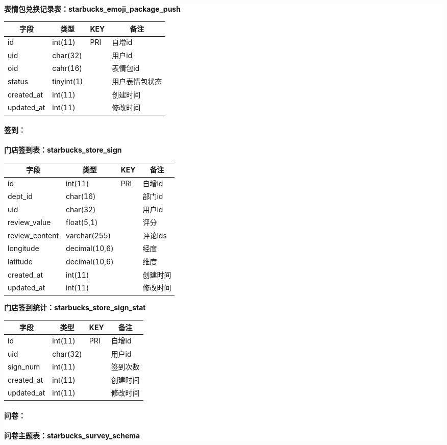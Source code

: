 **表情包兑换记录表：starbucks_emoji_package_push**

| 字段       | 类型       | KEY  | 备注           |
| ---------- | ---------- | ---- | -------------- |
| id         | int(11)    | PRI  | 自增id         |
| uid        | char(32)   |      | 用户id         |
| oid        | cahr(16)   |      | 表情包id       |
| status     | tinyint(1) |      | 用户表情包状态 |
| created_at | int(11)    |      | 创建时间       |
| updated_at | int(11)    |      | 修改时间       |

#### 签到：

**门店签到表：starbucks_store_sign**

| 字段           | 类型          | KEY  | 备注     |
| -------------- | ------------- | ---- | -------- |
| id             | int(11)       | PRI  | 自增id   |
| dept_id        | char(16)      |      | 部门id   |
| uid            | char(32)      |      | 用户id   |
| review_value   | float(5,1)    |      | 评分     |
| review_content | varchar(255)  |      | 评论ids  |
| longitude      | decimal(10,6) |      | 经度     |
| latitude       | decimal(10,6) |      | 维度     |
| created_at     | int(11)       |      | 创建时间 |
| updated_at     | int(11)       |      | 修改时间 |

**门店签到统计：starbucks_store_sign_stat**

| 字段       | 类型     | KEY  | 备注     |
| ---------- | -------- | ---- | -------- |
| id         | int(11)  | PRI  | 自增id   |
| uid        | char(32) |      | 用户id   |
| sign_num   | int(11)  |      | 签到次数 |
| created_at | int(11)  |      | 创建时间 |
| updated_at | int(11)  |      | 修改时间 |

#### 问卷：

**问卷主题表：starbucks_survey_schema**
